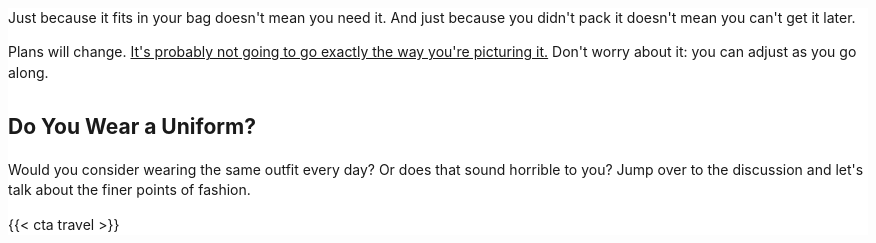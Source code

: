 Just because it fits in your bag doesn't mean you need it. And just because you didn't pack it doesn't mean you can't get it later.

Plans will change. [It's probably not going to go exactly the way you're picturing it.][7] Don't worry about it: you can adjust as you go along.

## Do You Wear a Uniform?

Would you consider wearing the same outfit every day? Or does that sound horrible to you? Jump over to the discussion and let's talk about the finer points of fashion.

{{< cta travel >}}

[^fashion]:
    In high school I was the polar opposite of fashionable: I once wore a form-fitting, ribbed, stretchy, white shirt under a tan fisherman-style vest that would have looked great on a boy band, with grey vinyl pants covered in reflectors (with 45" leg openings) and glow-in-the-dark shoes. I wish I was making this shit up.

[^decisions]:
    This was one of the most common reasons the famous folks cited when asked about their uniforms. "I'm trying to pare down decisions. I don't want to make decisions about what I'm eating or wearing, because I have too many other decisions to make," President Obama told [Vanity Fair][8].

[^watch]:
    I would love to graduate to the fancy watches, but that Panerai isn't quite within my reach yet.

[^milan]:
    After a week in Milan, I decided it was the right decision not to bring gloves. It was around freezing the whole time, and while gloves wouldn't have hurt, I was also plenty warm with my hands in my pockets.

[^bear]:
    The fact that I'm about 25% bear doesn't hurt; I'm more likely to be too warm than too cold.

[^coldweather]:
    Probably not too terribly different, though. With long underwear, a winter hat, and warmer socks, I could probably handle fairly cold weather without being too miserable.

[^shoppingabroad]:
    I'm not traveling in any developing countries — my job required reliable wifi — so I'm almost always a short walk away from a clothing store.

 [1]: http://lengstorf.com/remote-work-travel/
 [2]: http://www.exofficio.com/products/details/mens-air-strip-long-sleeve-shirt
 [3]: http://www.marisamorby.com/blog/2015/1/12/dressing-for-a-year
 [4]: http://www.nytimes.com/2011/08/21/magazine/do-you-suffer-from-decision-fatigue.html?pagewanted=all
 [5]: https://www.google.com/search?q=Craig+Sager
 [7]: http://lengstorf.com/jazz/
 [8]: http://www.vanityfair.com/politics/2012/10/michael-lewis-profile-barack-obama
